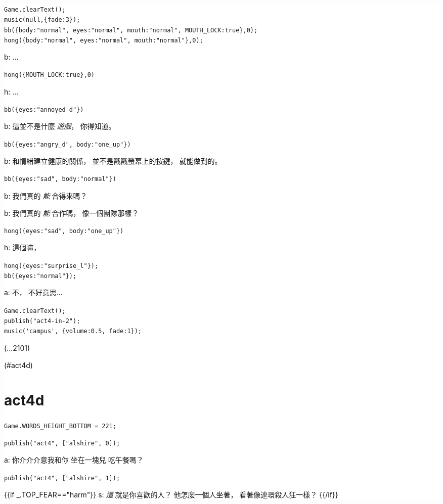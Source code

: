 ```
Game.clearText();
music(null,{fade:3});
bb({body:"normal", eyes:"normal", mouth:"normal", MOUTH_LOCK:true},0);
hong({body:"normal", eyes:"normal", mouth:"normal"},0);
```

b: ...

`hong({MOUTH_LOCK:true},0)`

h: ...

`bb({eyes:"annoyed_d"})`

b: 這並不是什麼 *遊戲*， 你得知道。

`bb({eyes:"angry_d", body:"one_up"})`

b: 和情緒建立健康的關係， 並不是戳戳螢幕上的按鍵， 就能做到的。

`bb({eyes:"sad", body:"normal"})`

b: 我們真的 *能* 合得來嗎？

b: 我們真的 *能* 合作嗎， 像一個團隊那樣？

`hong({eyes:"sad", body:"one_up"})`

h: 這個嘛，

```
hong({eyes:"surprise_l"});
bb({eyes:"normal"});
```

a: 不， 不好意思...

```
Game.clearText();
publish("act4-in-2");
music('campus', {volume:0.5, fade:1});
```

(...2101)

(#act4d)

# act4d

`Game.WORDS_HEIGHT_BOTTOM = 221;`

`publish("act4", ["alshire", 0]);`

a: 你介介介意我和你 坐在一塊兒 吃午餐嗎？

`publish("act4", ["alshire", 1]);`

{{if _.TOP_FEAR=="harm"}}
s: *這* 就是你喜歡的人？ 他怎麼一個人坐著， 看著像連環殺人狂一樣？
{{/if}}
